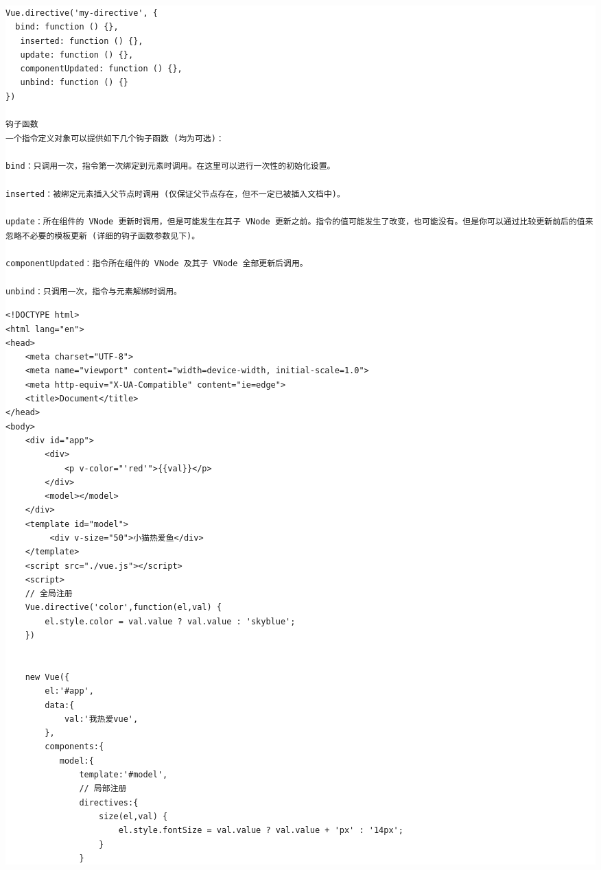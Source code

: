 ```
Vue.directive('my-directive', {
  bind: function () {},
   inserted: function () {},
   update: function () {},
   componentUpdated: function () {},
   unbind: function () {}
})

钩子函数
一个指令定义对象可以提供如下几个钩子函数 (均为可选)：

bind：只调用一次，指令第一次绑定到元素时调用。在这里可以进行一次性的初始化设置。

inserted：被绑定元素插入父节点时调用 (仅保证父节点存在，但不一定已被插入文档中)。

update：所在组件的 VNode 更新时调用，但是可能发生在其子 VNode 更新之前。指令的值可能发生了改变，也可能没有。但是你可以通过比较更新前后的值来忽略不必要的模板更新 (详细的钩子函数参数见下)。

componentUpdated：指令所在组件的 VNode 及其子 VNode 全部更新后调用。

unbind：只调用一次，指令与元素解绑时调用。
```

```
<!DOCTYPE html>
<html lang="en">
<head>
    <meta charset="UTF-8">
    <meta name="viewport" content="width=device-width, initial-scale=1.0">
    <meta http-equiv="X-UA-Compatible" content="ie=edge">
    <title>Document</title>
</head>
<body>
    <div id="app">
        <div>
            <p v-color="'red'">{{val}}</p>
        </div>
        <model></model>
    </div>
    <template id="model">
         <div v-size="50">小猫热爱鱼</div>
    </template>
    <script src="./vue.js"></script>
    <script>
    // 全局注册
    Vue.directive('color',function(el,val) {
        el.style.color = val.value ? val.value : 'skyblue';
    })


    new Vue({
        el:'#app',
        data:{
            val:'我热爱vue',
        },
        components:{
           model:{
               template:'#model',
               // 局部注册
               directives:{
                   size(el,val) {
                       el.style.fontSize = val.value ? val.value + 'px' : '14px'; 
                   }
               }
```